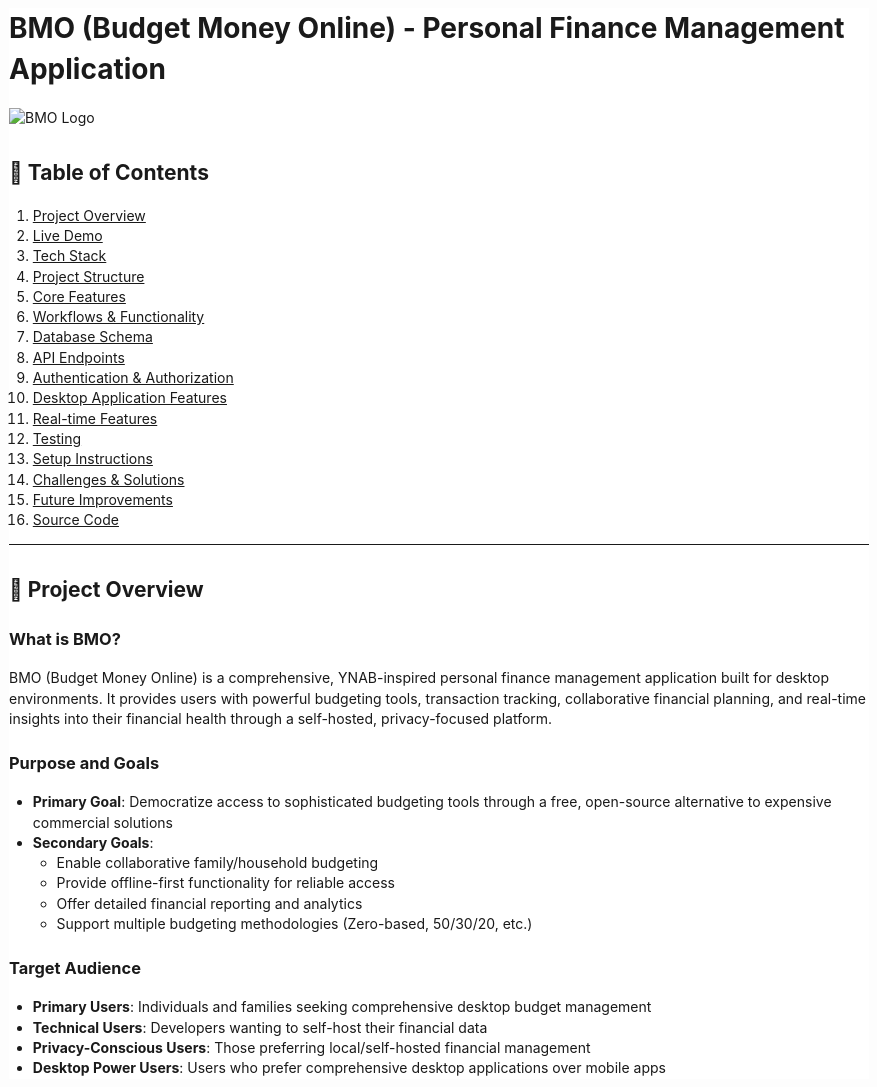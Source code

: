 # BMO (Budget Money Online) - Personal Finance Management Application

![BMO Logo](public/icon-192x192.png)

## 📑 Table of Contents

1. [Project Overview](#project-overview)
2. [Live Demo](#live-demo)
3. [Tech Stack](#tech-stack)
4. [Project Structure](#project-structure)
5. [Core Features](#core-features)
6. [Workflows & Functionality](#workflows--functionality)
7. [Database Schema](#database-schema)
8. [API Endpoints](#api-endpoints)
9. [Authentication & Authorization](#authentication--authorization)
10. [Desktop Application Features](#desktop-application-features)
11. [Real-time Features](#real-time-features)
12. [Testing](#testing)
13. [Setup Instructions](#setup-instructions)
14. [Challenges & Solutions](#challenges--solutions)
15. [Future Improvements](#future-improvements)
16. [Source Code](#source-code)

---

## 🏦 Project Overview

### What is BMO?

BMO (Budget Money Online) is a comprehensive, YNAB-inspired personal finance management application built for desktop environments. It provides users with powerful budgeting tools, transaction tracking, collaborative financial planning, and real-time insights into their financial health through a self-hosted, privacy-focused platform.

### Purpose and Goals

- **Primary Goal**: Democratize access to sophisticated budgeting tools through a free, open-source alternative to expensive commercial solutions
- **Secondary Goals**: 
  - Enable collaborative family/household budgeting
  - Provide offline-first functionality for reliable access
  - Offer detailed financial reporting and analytics
  - Support multiple budgeting methodologies (Zero-based, 50/30/20, etc.)

### Target Audience

- **Primary Users**: Individuals and families seeking comprehensive desktop budget management
- **Technical Users**: Developers wanting to self-host their financial data
- **Privacy-Conscious Users**: Those preferring local/self-hosted financial management
- **Desktop Power Users**: Users who prefer comprehensive desktop applications over mobile apps
